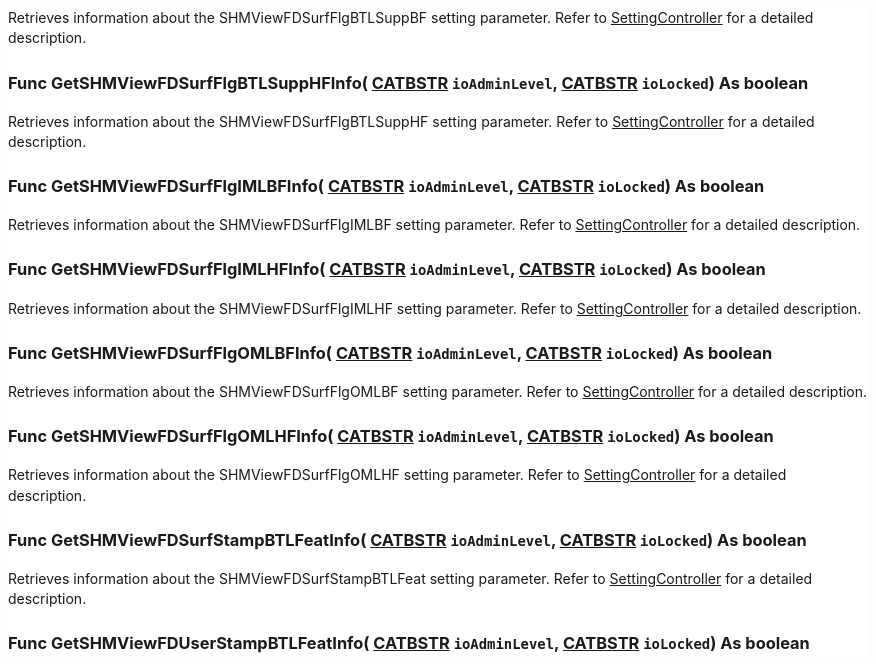    Retrieves information about the SHMViewFDSurfFlgBTLSuppBF setting parameter.
Refer to [SettingController](../System/interface_SettingController_63320.md) for a detailed description.  
### Func **GetSHMViewFDSurfFlgBTLSuppHFInfo**( [CATBSTR](../System/typedef_CATBSTR_8129.md)  `ioAdminLevel`,  [CATBSTR](../System/typedef_CATBSTR_8129.md)  `ioLocked`) As boolean

   Retrieves information about the SHMViewFDSurfFlgBTLSuppHF setting parameter.
Refer to [SettingController](../System/interface_SettingController_63320.md) for a detailed description.  
### Func **GetSHMViewFDSurfFlgIMLBFInfo**( [CATBSTR](../System/typedef_CATBSTR_8129.md)  `ioAdminLevel`,  [CATBSTR](../System/typedef_CATBSTR_8129.md)  `ioLocked`) As boolean

   Retrieves information about the SHMViewFDSurfFlgIMLBF setting parameter.
Refer to [SettingController](../System/interface_SettingController_63320.md) for a detailed description.  
### Func **GetSHMViewFDSurfFlgIMLHFInfo**( [CATBSTR](../System/typedef_CATBSTR_8129.md)  `ioAdminLevel`,  [CATBSTR](../System/typedef_CATBSTR_8129.md)  `ioLocked`) As boolean

   Retrieves information about the SHMViewFDSurfFlgIMLHF setting parameter.
Refer to [SettingController](../System/interface_SettingController_63320.md) for a detailed description.  
### Func **GetSHMViewFDSurfFlgOMLBFInfo**( [CATBSTR](../System/typedef_CATBSTR_8129.md)  `ioAdminLevel`,  [CATBSTR](../System/typedef_CATBSTR_8129.md)  `ioLocked`) As boolean

   Retrieves information about the SHMViewFDSurfFlgOMLBF setting parameter.
Refer to [SettingController](../System/interface_SettingController_63320.md) for a detailed description.  
### Func **GetSHMViewFDSurfFlgOMLHFInfo**( [CATBSTR](../System/typedef_CATBSTR_8129.md)  `ioAdminLevel`,  [CATBSTR](../System/typedef_CATBSTR_8129.md)  `ioLocked`) As boolean

   Retrieves information about the SHMViewFDSurfFlgOMLHF setting parameter.
Refer to [SettingController](../System/interface_SettingController_63320.md) for a detailed description.  
### Func **GetSHMViewFDSurfStampBTLFeatInfo**( [CATBSTR](../System/typedef_CATBSTR_8129.md)  `ioAdminLevel`,  [CATBSTR](../System/typedef_CATBSTR_8129.md)  `ioLocked`) As boolean

   Retrieves information about the SHMViewFDSurfStampBTLFeat setting parameter.
Refer to [SettingController](../System/interface_SettingController_63320.md) for a detailed description.  
### Func **GetSHMViewFDUserStampBTLFeatInfo**( [CATBSTR](../System/typedef_CATBSTR_8129.md)  `ioAdminLevel`,  [CATBSTR](../System/typedef_CATBSTR_8129.md)  `ioLocked`) As boolean
